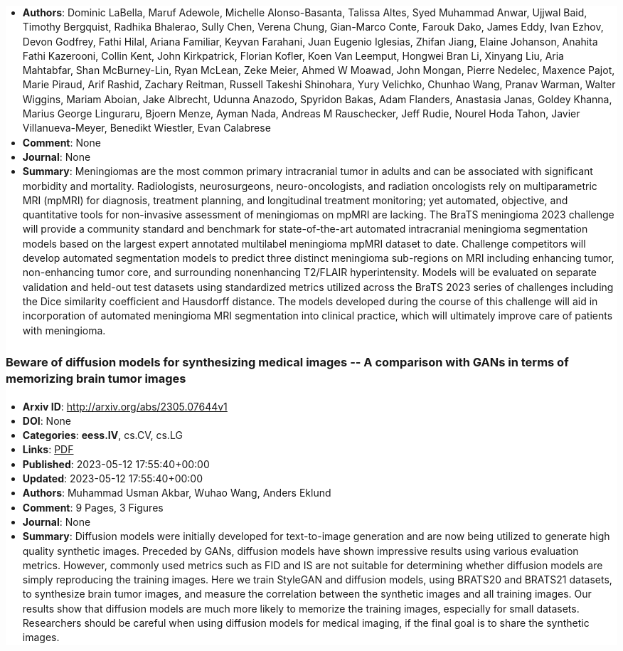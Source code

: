- **Authors**: Dominic LaBella, Maruf Adewole, Michelle Alonso-Basanta, Talissa Altes, Syed Muhammad Anwar, Ujjwal Baid, Timothy Bergquist, Radhika Bhalerao, Sully Chen, Verena Chung, Gian-Marco Conte, Farouk Dako, James Eddy, Ivan Ezhov, Devon Godfrey, Fathi Hilal, Ariana Familiar, Keyvan Farahani, Juan Eugenio Iglesias, Zhifan Jiang, Elaine Johanson, Anahita Fathi Kazerooni, Collin Kent, John Kirkpatrick, Florian Kofler, Koen Van Leemput, Hongwei Bran Li, Xinyang Liu, Aria Mahtabfar, Shan McBurney-Lin, Ryan McLean, Zeke Meier, Ahmed W Moawad, John Mongan, Pierre Nedelec, Maxence Pajot, Marie Piraud, Arif Rashid, Zachary Reitman, Russell Takeshi Shinohara, Yury Velichko, Chunhao Wang, Pranav Warman, Walter Wiggins, Mariam Aboian, Jake Albrecht, Udunna Anazodo, Spyridon Bakas, Adam Flanders, Anastasia Janas, Goldey Khanna, Marius George Linguraru, Bjoern Menze, Ayman Nada, Andreas M Rauschecker, Jeff Rudie, Nourel Hoda Tahon, Javier Villanueva-Meyer, Benedikt Wiestler, Evan Calabrese
- **Comment**: None
- **Journal**: None
- **Summary**: Meningiomas are the most common primary intracranial tumor in adults and can be associated with significant morbidity and mortality. Radiologists, neurosurgeons, neuro-oncologists, and radiation oncologists rely on multiparametric MRI (mpMRI) for diagnosis, treatment planning, and longitudinal treatment monitoring; yet automated, objective, and quantitative tools for non-invasive assessment of meningiomas on mpMRI are lacking. The BraTS meningioma 2023 challenge will provide a community standard and benchmark for state-of-the-art automated intracranial meningioma segmentation models based on the largest expert annotated multilabel meningioma mpMRI dataset to date. Challenge competitors will develop automated segmentation models to predict three distinct meningioma sub-regions on MRI including enhancing tumor, non-enhancing tumor core, and surrounding nonenhancing T2/FLAIR hyperintensity. Models will be evaluated on separate validation and held-out test datasets using standardized metrics utilized across the BraTS 2023 series of challenges including the Dice similarity coefficient and Hausdorff distance. The models developed during the course of this challenge will aid in incorporation of automated meningioma MRI segmentation into clinical practice, which will ultimately improve care of patients with meningioma.



### Beware of diffusion models for synthesizing medical images -- A comparison with GANs in terms of memorizing brain tumor images
- **Arxiv ID**: http://arxiv.org/abs/2305.07644v1
- **DOI**: None
- **Categories**: **eess.IV**, cs.CV, cs.LG
- **Links**: [PDF](http://arxiv.org/pdf/2305.07644v1)
- **Published**: 2023-05-12 17:55:40+00:00
- **Updated**: 2023-05-12 17:55:40+00:00
- **Authors**: Muhammad Usman Akbar, Wuhao Wang, Anders Eklund
- **Comment**: 9 Pages, 3 Figures
- **Journal**: None
- **Summary**: Diffusion models were initially developed for text-to-image generation and are now being utilized to generate high quality synthetic images. Preceded by GANs, diffusion models have shown impressive results using various evaluation metrics. However, commonly used metrics such as FID and IS are not suitable for determining whether diffusion models are simply reproducing the training images. Here we train StyleGAN and diffusion models, using BRATS20 and BRATS21 datasets, to synthesize brain tumor images, and measure the correlation between the synthetic images and all training images. Our results show that diffusion models are much more likely to memorize the training images, especially for small datasets. Researchers should be careful when using diffusion models for medical imaging, if the final goal is to share the synthetic images.


